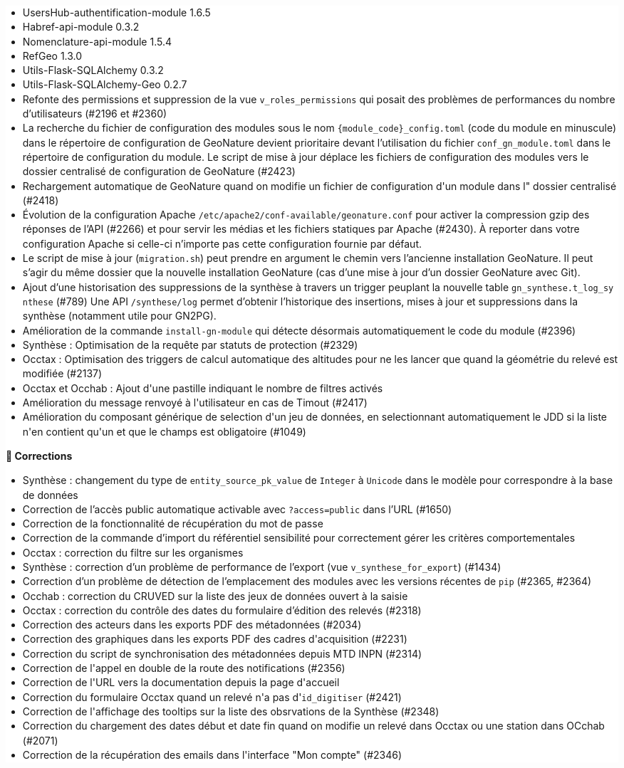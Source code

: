   - UsersHub-authentification-module 1.6.5
  - Habref-api-module 0.3.2
  - Nomenclature-api-module 1.5.4
  - RefGeo 1.3.0
  - Utils-Flask-SQLAlchemy 0.3.2
  - Utils-Flask-SQLAlchemy-Geo 0.2.7
- Refonte des permissions et suppression de la vue `v_roles_permissions` qui posait des problèmes de performances du nombre d’utilisateurs (#2196 et #2360)
- La recherche du fichier de configuration des modules sous le nom `{module_code}_config.toml` (code du module en minuscule) dans le répertoire de configuration de GeoNature devient prioritaire devant l’utilisation du fichier `conf_gn_module.toml` dans le répertoire de configuration du module.
  Le script de mise à jour déplace les fichiers de configuration des modules vers le dossier centralisé de configuration de GeoNature (#2423)
- Rechargement automatique de GeoNature quand on modifie un fichier de configuration d'un module dans l" dossier centralisé (#2418)
- Évolution de la configuration Apache `/etc/apache2/conf-available/geonature.conf` pour activer la compression gzip des réponses de l’API (#2266) et pour servir les médias et les fichiers statiques par Apache (#2430).
  À reporter dans votre configuration Apache si celle-ci n’importe pas cette configuration fournie par défaut.
- Le script de mise à jour (`migration.sh`) peut prendre en argument le chemin vers l’ancienne installation GeoNature.
  Il peut s’agir du même dossier que la nouvelle installation GeoNature (cas d’une mise à jour d’un dossier GeoNature avec Git).
- Ajout d’une historisation des suppressions de la synthèse à travers un trigger peuplant la nouvelle table `gn_synthese.t_log_synthese` (#789)
  Une API `/synthese/log` permet d’obtenir l’historique des insertions, mises à jour et suppressions dans la synthèse (notamment utile pour GN2PG).
- Amélioration de la commande `install-gn-module` qui détecte désormais automatiquement le code du module (#2396)
- Synthèse : Optimisation de la requête par statuts de protection (#2329)
- Occtax : Optimisation des triggers de calcul automatique des altitudes pour ne les lancer que quand la géométrie du relevé est modifiée (#2137)
- Occtax et Occhab : Ajout d'une pastille indiquant le nombre de filtres activés
- Amélioration du message renvoyé à l'utilisateur en cas de Timout (#2417)
- Amélioration du composant générique de selection d'un jeu de données, en selectionnant automatiquement le JDD si la liste n'en contient qu'un et que le champs est obligatoire (#1049)

**🐛 Corrections**

- Synthèse : changement du type de `entity_source_pk_value` de `Integer` à `Unicode` dans le modèle pour correspondre à la base de données
- Correction de l’accès public automatique activable avec `?access=public` dans l’URL (#1650)
- Correction de la fonctionnalité de récupération du mot de passe
- Correction de la commande d’import du référentiel sensibilité pour correctement gérer les critères comportementales
- Occtax : correction du filtre sur les organismes
- Synthèse : correction d’un problème de performance de l’export (vue `v_synthese_for_export`) (#1434)
- Correction d’un problème de détection de l’emplacement des modules avec les versions récentes de `pip` (#2365, #2364)
- Occhab : correction du CRUVED sur la liste des jeux de données ouvert à la saisie
- Occtax : correction du contrôle des dates du formulaire d’édition des relevés (#2318)
- Correction des acteurs dans les exports PDF des métadonnées (#2034)
- Correction des graphiques dans les exports PDF des cadres d'acquisition (#2231)
- Correction du script de synchronisation des métadonnées depuis MTD INPN (#2314)
- Correction de l'appel en double de la route des notifications (#2356)
- Correction de l'URL vers la documentation depuis la page d'accueil
- Correction du formulaire Occtax quand un relevé n'a pas d'`id_digitiser` (#2421)
- Correction de l'affichage des tooltips sur la liste des obsrvations de la Synthèse (#2348)
- Correction du chargement des dates début et date fin quand on modifie un relevé dans Occtax ou une station dans OCchab (#2071)
- Correction de la récupération des emails dans l'interface "Mon compte" (#2346)

